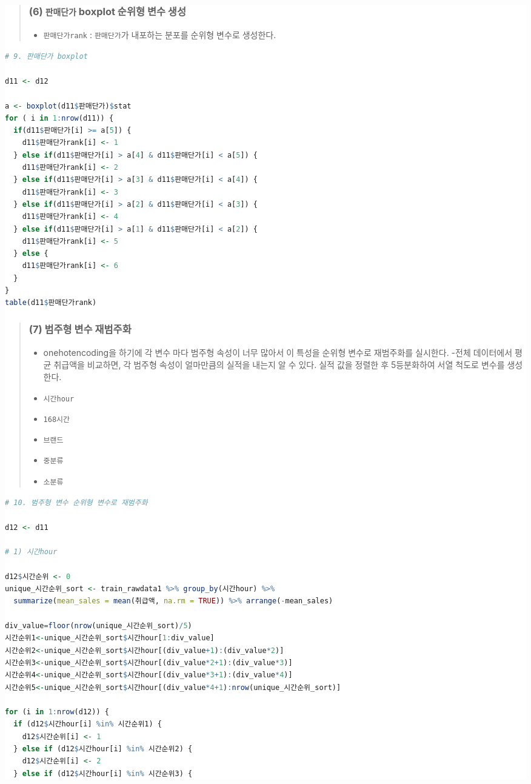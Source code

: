 
> ### (6) `판매단가` boxplot 순위형 변수 생성
>
> - `판매단가rank` : `판매단가`가 내포하는 분포를 순위형 변수로 생성한다.

```R
# 9. 판매단가 boxplot

d11 <- d12

a <- boxplot(d11$판매단가)$stat
for ( i in 1:nrow(d11)) {
  if(d11$판매단가[i] >= a[5]) {
    d11$판매단가rank[i] <- 1
  } else if(d11$판매단가[i] > a[4] & d11$판매단가[i] < a[5]) {
    d11$판매단가rank[i] <- 2
  } else if(d11$판매단가[i] > a[3] & d11$판매단가[i] < a[4]) {
    d11$판매단가rank[i] <- 3
  } else if(d11$판매단가[i] > a[2] & d11$판매단가[i] < a[3]) {
    d11$판매단가rank[i] <- 4
  } else if(d11$판매단가[i] > a[1] & d11$판매단가[i] < a[2]) {
    d11$판매단가rank[i] <- 5
  } else {
    d11$판매단가rank[i] <- 6
  }
}
table(d11$판매단가rank)
```



> ### (7) 범주형 변수 재범주화
>
> - onehotencoding을 하기에 각 변수 마다 범주형 속성이 너무 많아서 이 특성을 순위형 변수로 재범주화를 실시한다.
> -전체 데이터에서 평균 취급액을 비교하면, 각 범주형 속성이 얼마만큼의 실적을 내는지 알 수 있다.
> 실적 값을 정렬한 후  5등분화하여 서열 척도로 변수를 생성한다.
>
> - `시간hour`
> - `168시간`
> - `브랜드`
> - `중분류`
> - `소분류`

```R
# 10. 범주형 변수 순위형 변수로 재범주화

d12 <- d11

# 1) 시간hour

d12$시간순위 <- 0
unique_시간순위_sort <- train_rawdata1 %>% group_by(시간hour) %>%
  summarize(mean_sales = mean(취급액, na.rm = TRUE)) %>% arrange(-mean_sales)

div_value=floor(nrow(unique_시간순위_sort)/5)
시간순위1<-unique_시간순위_sort$시간hour[1:div_value]
시간순위2<-unique_시간순위_sort$시간hour[(div_value+1):(div_value*2)]
시간순위3<-unique_시간순위_sort$시간hour[(div_value*2+1):(div_value*3)]
시간순위4<-unique_시간순위_sort$시간hour[(div_value*3+1):(div_value*4)]
시간순위5<-unique_시간순위_sort$시간hour[(div_value*4+1):nrow(unique_시간순위_sort)]

for (i in 1:nrow(d12)) {
  if (d12$시간hour[i] %in% 시간순위1) {
    d12$시간순위[i] <- 1
  } else if (d12$시간hour[i] %in% 시간순위2) {
    d12$시간순위[i] <- 2
  } else if (d12$시간hour[i] %in% 시간순위3) {
```